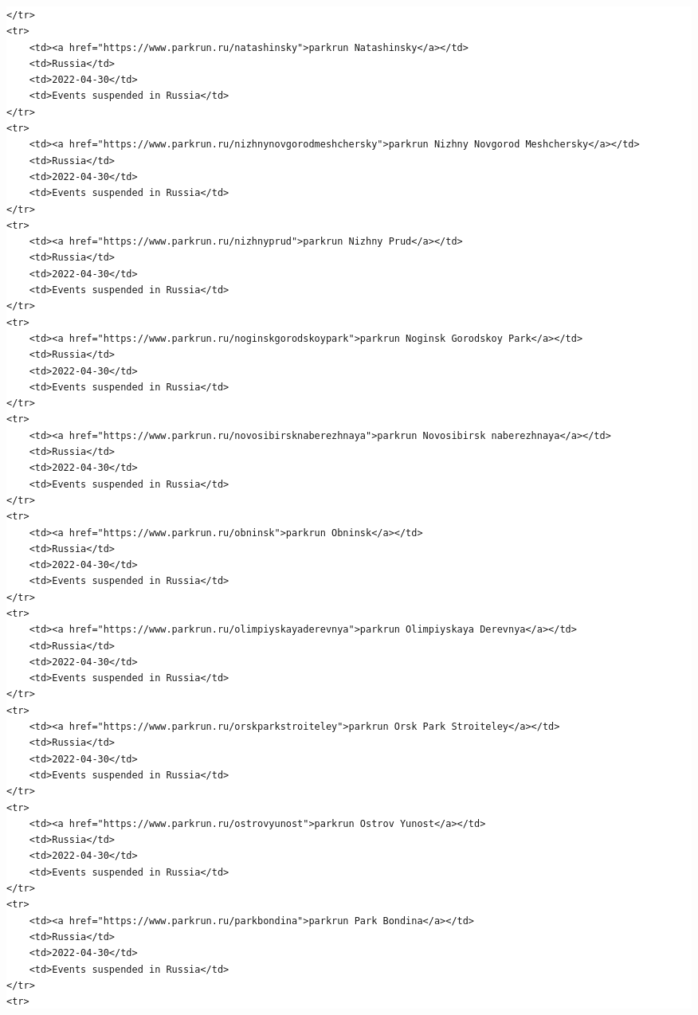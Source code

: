     </tr>
    <tr>
        <td><a href="https://www.parkrun.ru/natashinsky">parkrun Natashinsky</a></td>
        <td>Russia</td>
        <td>2022-04-30</td>
        <td>Events suspended in Russia</td>
    </tr>
    <tr>
        <td><a href="https://www.parkrun.ru/nizhnynovgorodmeshchersky">parkrun Nizhny Novgorod Meshchersky</a></td>
        <td>Russia</td>
        <td>2022-04-30</td>
        <td>Events suspended in Russia</td>
    </tr>
    <tr>
        <td><a href="https://www.parkrun.ru/nizhnyprud">parkrun Nizhny Prud</a></td>
        <td>Russia</td>
        <td>2022-04-30</td>
        <td>Events suspended in Russia</td>
    </tr>
    <tr>
        <td><a href="https://www.parkrun.ru/noginskgorodskoypark">parkrun Noginsk Gorodskoy Park</a></td>
        <td>Russia</td>
        <td>2022-04-30</td>
        <td>Events suspended in Russia</td>
    </tr>
    <tr>
        <td><a href="https://www.parkrun.ru/novosibirsknaberezhnaya">parkrun Novosibirsk naberezhnaya</a></td>
        <td>Russia</td>
        <td>2022-04-30</td>
        <td>Events suspended in Russia</td>
    </tr>
    <tr>
        <td><a href="https://www.parkrun.ru/obninsk">parkrun Obninsk</a></td>
        <td>Russia</td>
        <td>2022-04-30</td>
        <td>Events suspended in Russia</td>
    </tr>
    <tr>
        <td><a href="https://www.parkrun.ru/olimpiyskayaderevnya">parkrun Olimpiyskaya Derevnya</a></td>
        <td>Russia</td>
        <td>2022-04-30</td>
        <td>Events suspended in Russia</td>
    </tr>
    <tr>
        <td><a href="https://www.parkrun.ru/orskparkstroiteley">parkrun Orsk Park Stroiteley</a></td>
        <td>Russia</td>
        <td>2022-04-30</td>
        <td>Events suspended in Russia</td>
    </tr>
    <tr>
        <td><a href="https://www.parkrun.ru/ostrovyunost">parkrun Ostrov Yunost</a></td>
        <td>Russia</td>
        <td>2022-04-30</td>
        <td>Events suspended in Russia</td>
    </tr>
    <tr>
        <td><a href="https://www.parkrun.ru/parkbondina">parkrun Park Bondina</a></td>
        <td>Russia</td>
        <td>2022-04-30</td>
        <td>Events suspended in Russia</td>
    </tr>
    <tr>